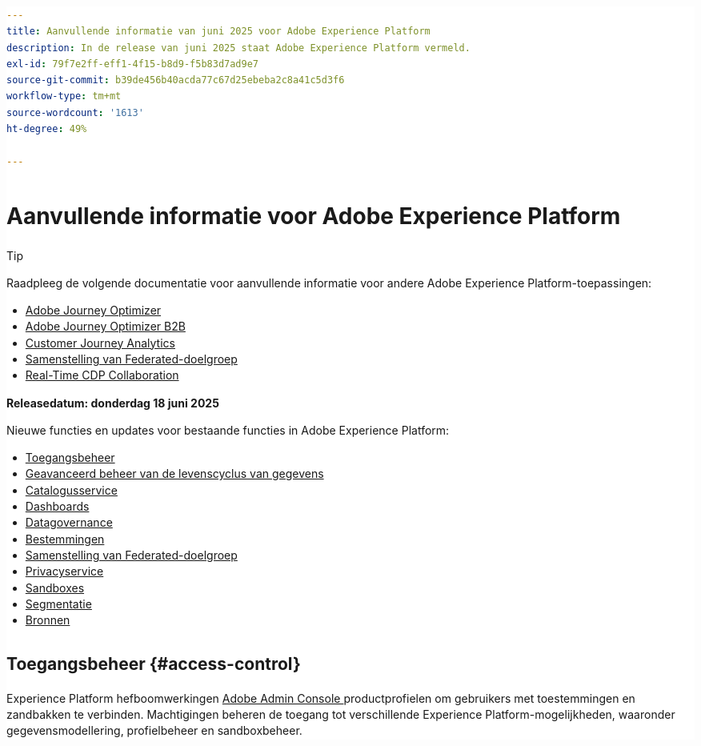 ```yaml
---
title: Aanvullende informatie van juni 2025 voor Adobe Experience Platform
description: In de release van juni 2025 staat Adobe Experience Platform vermeld.
exl-id: 79f7e2ff-eff1-4f15-b8d9-f5b83d7ad9e7
source-git-commit: b39de456b40acda77c67d25ebeba2c8a41c5d3f6
workflow-type: tm+mt
source-wordcount: '1613'
ht-degree: 49%

---
```


# Aanvullende informatie voor Adobe Experience Platform

>[!TIP]
>
>Raadpleeg de volgende documentatie voor aanvullende informatie voor andere Adobe Experience Platform-toepassingen:
>
>- [Adobe Journey Optimizer](https://experienceleague.adobe.com/nl/docs/journey-optimizer/using/whats-new/release-notes)
>- [Adobe Journey Optimizer B2B](https://experienceleague.adobe.com/nl/docs/journey-optimizer-b2b/user/release-notes)
>- [Customer Journey Analytics](https://experienceleague.adobe.com/nl/docs/analytics-platform/using/releases/pre-release-notes)
>- [Samenstelling van Federated-doelgroep](https://experienceleague.adobe.com/nl/docs/federated-audience-composition/using/e-release-notes)
>- [Real-Time CDP Collaboration](https://experienceleague.adobe.com/nl/docs/real-time-cdp-collaboration/using/latest)

**Releasedatum: donderdag 18 juni 2025**

Nieuwe functies en updates voor bestaande functies in Adobe Experience Platform:

- [Toegangsbeheer](#access-control)
- [Geavanceerd beheer van de levenscyclus van gegevens](#advanced-data-lifecycle-management)
- [Catalogusservice](#catalog-service)
- [Dashboards](#dashboards)
- [Datagovernance](#data-governance)
- [Bestemmingen](#destinations)
- [Samenstelling van Federated-doelgroep](#fac)
- [Privacyservice](#privacy-service)
- [Sandboxes](#sandboxes)
- [Segmentatie](#segmentation-service)
- [Bronnen](#sources)

## Toegangsbeheer {#access-control}

Experience Platform hefboomwerkingen [ Adobe Admin Console ](https://adminconsole.adobe.com) productprofielen om gebruikers met toestemmingen en zandbakken te verbinden. Machtigingen beheren de toegang tot verschillende Experience Platform-mogelijkheden, waaronder gegevensmodellering, profielbeheer en sandboxbeheer.
